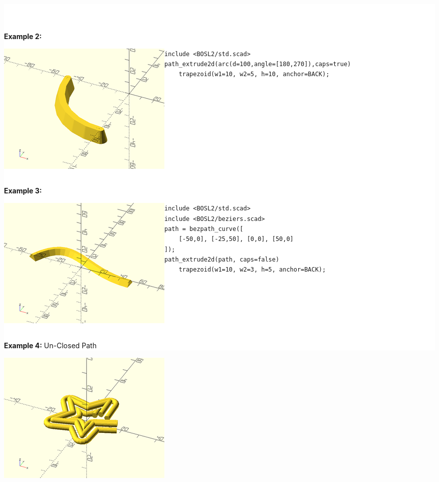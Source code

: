 <br clear="all" /><br/>

**Example 2:** 

<img align="left" alt="path\_extrude2d() Example 2" src="images/mutators/path_extrude2d_2.png" width="320" height="240">

    include <BOSL2/std.scad>
    path_extrude2d(arc(d=100,angle=[180,270]),caps=true)
        trapezoid(w1=10, w2=5, h=10, anchor=BACK);

<br clear="all" /><br/>

**Example 3:** 

<img align="left" alt="path\_extrude2d() Example 3" src="images/mutators/path_extrude2d_3.png" width="320" height="240">

    include <BOSL2/std.scad>
    include <BOSL2/beziers.scad>
    path = bezpath_curve([
        [-50,0], [-25,50], [0,0], [50,0]
    ]);
    path_extrude2d(path, caps=false)
        trapezoid(w1=10, w2=3, h=5, anchor=BACK);

<br clear="all" /><br/>

**Example 4:** Un-Closed Path

<img align="left" alt="path\_extrude2d() Example 4" src="images/mutators/path_extrude2d_4.png" width="320" height="240">

